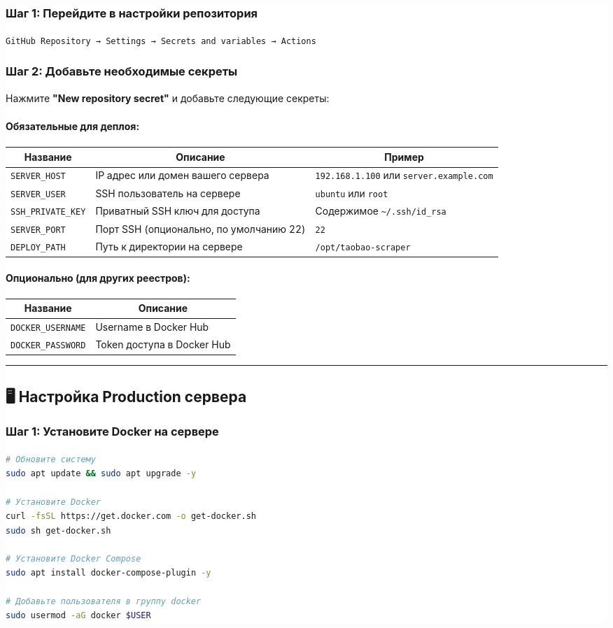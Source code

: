 ### Шаг 1: Перейдите в настройки репозитория

```
GitHub Repository → Settings → Secrets and variables → Actions
```

### Шаг 2: Добавьте необходимые секреты

Нажмите **"New repository secret"** и добавьте следующие секреты:

#### Обязательные для деплоя:

| Название | Описание | Пример |
|----------|----------|--------|
| `SERVER_HOST` | IP адрес или домен вашего сервера | `192.168.1.100` или `server.example.com` |
| `SERVER_USER` | SSH пользователь на сервере | `ubuntu` или `root` |
| `SSH_PRIVATE_KEY` | Приватный SSH ключ для доступа | Содержимое `~/.ssh/id_rsa` |
| `SERVER_PORT` | Порт SSH (опционально, по умолчанию 22) | `22` |
| `DEPLOY_PATH` | Путь к директории на сервере | `/opt/taobao-scraper` |

#### Опционально (для других реестров):

| Название | Описание |
|----------|----------|
| `DOCKER_USERNAME` | Username в Docker Hub |
| `DOCKER_PASSWORD` | Token доступа в Docker Hub |

---

## 🖥️ Настройка Production сервера

### Шаг 1: Установите Docker на сервере

```bash
# Обновите систему
sudo apt update && sudo apt upgrade -y

# Установите Docker
curl -fsSL https://get.docker.com -o get-docker.sh
sudo sh get-docker.sh

# Установите Docker Compose
sudo apt install docker-compose-plugin -y

# Добавьте пользователя в группу docker
sudo usermod -aG docker $USER
```
